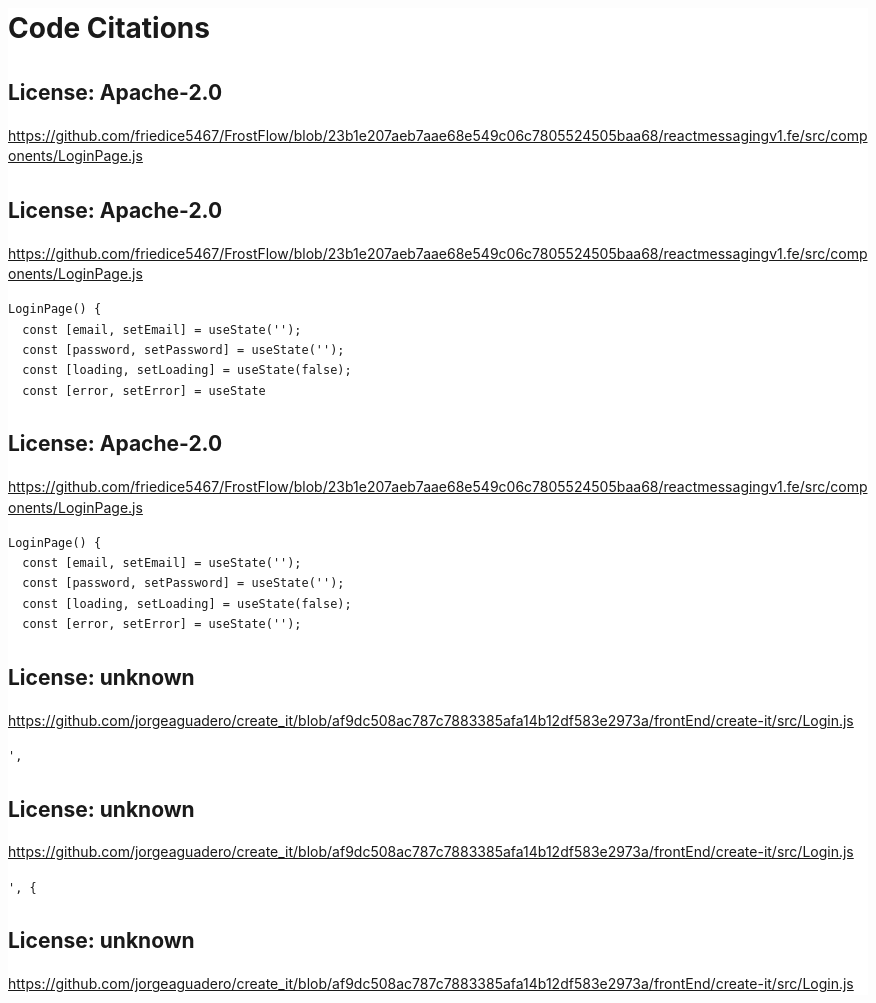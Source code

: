 # Code Citations

## License: Apache-2.0
https://github.com/friedice5467/FrostFlow/blob/23b1e207aeb7aae68e549c06c7805524505baa68/reactmessagingv1.fe/src/components/LoginPage.js

## License: Apache-2.0
https://github.com/friedice5467/FrostFlow/blob/23b1e207aeb7aae68e549c06c7805524505baa68/reactmessagingv1.fe/src/components/LoginPage.js

```
LoginPage() {
  const [email, setEmail] = useState('');
  const [password, setPassword] = useState('');
  const [loading, setLoading] = useState(false);
  const [error, setError] = useState
```


## License: Apache-2.0
https://github.com/friedice5467/FrostFlow/blob/23b1e207aeb7aae68e549c06c7805524505baa68/reactmessagingv1.fe/src/components/LoginPage.js

```
LoginPage() {
  const [email, setEmail] = useState('');
  const [password, setPassword] = useState('');
  const [loading, setLoading] = useState(false);
  const [error, setError] = useState('');
```


## License: unknown
https://github.com/jorgeaguadero/create_it/blob/af9dc508ac787c7883385afa14b12df583e2973a/frontEnd/create-it/src/Login.js

```
',
```


## License: unknown
https://github.com/jorgeaguadero/create_it/blob/af9dc508ac787c7883385afa14b12df583e2973a/frontEnd/create-it/src/Login.js

```
', {

```


## License: unknown
https://github.com/jorgeaguadero/create_it/blob/af9dc508ac787c7883385afa14b12df583e2973a/frontEnd/create-it/src/Login.js
